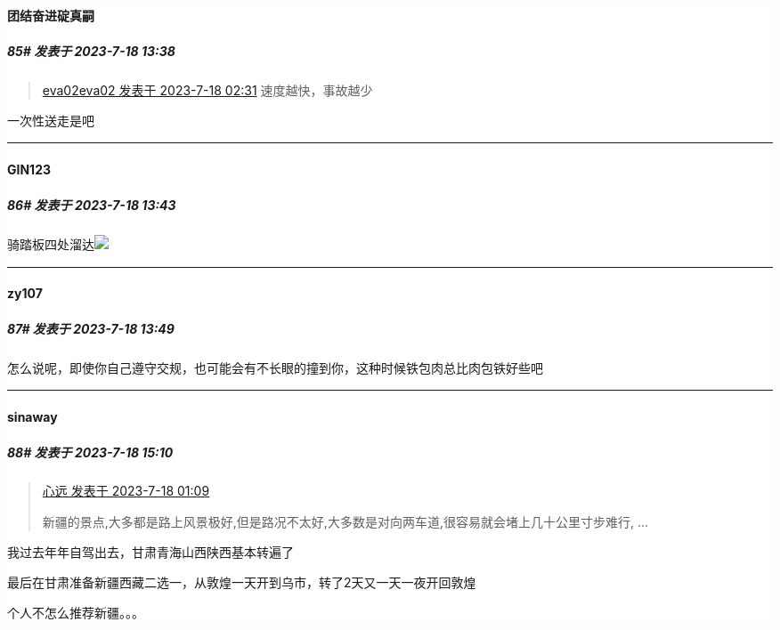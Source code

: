 ####  团结奋进碇真嗣  
##### 85#       发表于 2023-7-18 13:38

<blockquote><a href="httphttps://bbs.saraba1st.com/2b/forum.php?mod=redirect&amp;goto=findpost&amp;pid=61700360&amp;ptid=2144780" target="_blank">eva02eva02 发表于 2023-7-18 02:31</a>
速度越快，事故越少</blockquote>
一次性送走是吧

*****

####  GIN123  
##### 86#       发表于 2023-7-18 13:43

骑踏板四处溜达<img src="https://static.saraba1st.com/image/smiley/face2017/033.png" referrerpolicy="no-referrer">


*****

####  zy107  
##### 87#       发表于 2023-7-18 13:49

怎么说呢，即使你自己遵守交规，也可能会有不长眼的撞到你，这种时候铁包肉总比肉包铁好些吧


*****

####  sinaway  
##### 88#       发表于 2023-7-18 15:10

<blockquote><a href="httphttps://bbs.saraba1st.com/2b/forum.php?mod=redirect&amp;goto=findpost&amp;pid=61700166&amp;ptid=2144780" target="_blank">心远 发表于 2023-7-18 01:09</a>

新疆的景点,大多都是路上风景极好,但是路况不太好,大多数是对向两车道,很容易就会堵上几十公里寸步难行, ...</blockquote>
我过去年年自驾出去，甘肃青海山西陕西基本转遍了

最后在甘肃准备新疆西藏二选一，从敦煌一天开到乌市，转了2天又一天一夜开回敦煌

个人不怎么推荐新疆。。。

